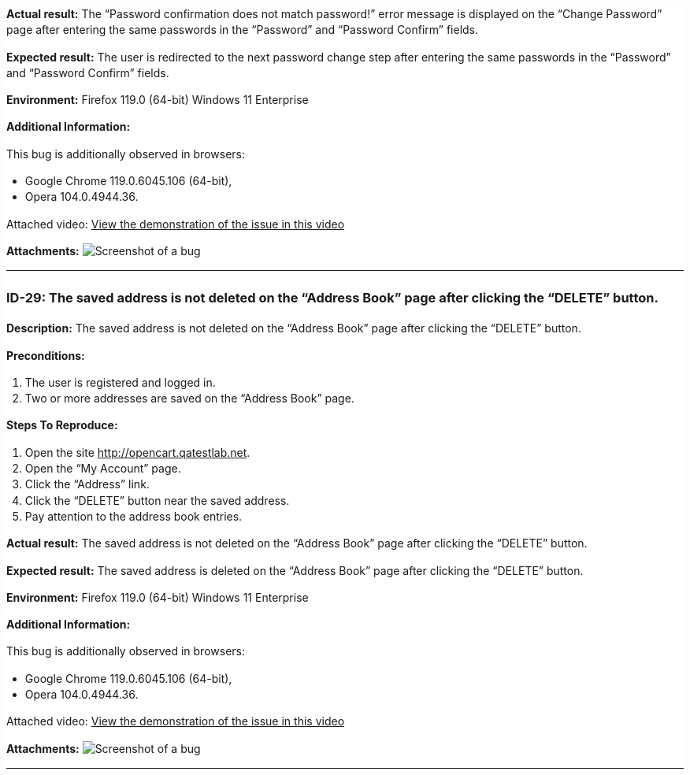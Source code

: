 **Actual result:** The “Password confirmation does not match password!” error message is displayed on the “Change Password” page after entering the same passwords in the “Password” and “Password Confirm” fields.

**Expected result:** The user is redirected to the next password change step after entering the same passwords in the “Password” and “Password Confirm” fields.

**Environment:** Firefox 119.0 (64-bit) Windows 11 Enterprise

**Additional Information:** 

This bug is additionally observed in browsers:
- Google Chrome 119.0.6045.106 (64-bit),
- Opera 104.0.4944.36.

Attached video: [View the demonstration of the issue in this video](https://www.dropbox.com/scl/fi/c3nw8m9fydcz8rgupd5j1/hw5_bug_3.mp4?rlkey=ty9uekfcqve4ixq0e88w837z4&dl=0)

**Attachments:** ![Screenshot of a bug](https://dl.dropboxusercontent.com/scl/fi/tzj85ikkwzvx65l99qh6w/hw_5_bug_3.png?rlkey=jxcz4os1wuvd8yxgijvg707pd&dl=0)

---
### ID-29: The saved address is not deleted on the “Address Book” page after clicking the “DELETE” button.

**Description:** The saved address is not deleted on the “Address Book” page after clicking the “DELETE” button.

**Preconditions:**
1. The user is registered and logged in.
2. Two or more addresses are saved on the “Address Book” page.

**Steps To Reproduce:** 
1. Open the site http://opencart.qatestlab.net.
2. Open the “My Account” page.
3. Click the “Address” link.
4. Click the “DELETE” button near the saved address.
5. Pay attention to the address book entries.

**Actual result:** The saved address is not deleted on the “Address Book” page after clicking the “DELETE” button.

**Expected result:** The saved address is deleted on the “Address Book” page after clicking the “DELETE” button.

**Environment:** Firefox 119.0 (64-bit) Windows 11 Enterprise

**Additional Information:** 

This bug is additionally observed in browsers:
- Google Chrome 119.0.6045.106 (64-bit),
- Opera 104.0.4944.36.

Attached video: [View the demonstration of the issue in this video](https://www.dropbox.com/scl/fi/wlu9hfzow2izqegh5xice/hw5_bug_4.mp4?rlkey=rwb6r9uvm84me4zyzpxtekj65&dl=0)

**Attachments:** ![Screenshot of a bug](https://dl.dropboxusercontent.com/scl/fi/8i0c7uld7vsqlumzxuht9/hw_5_bug_4.png?rlkey=xhovckamzoz3sc2leuwgw9egk&dl=0)

---